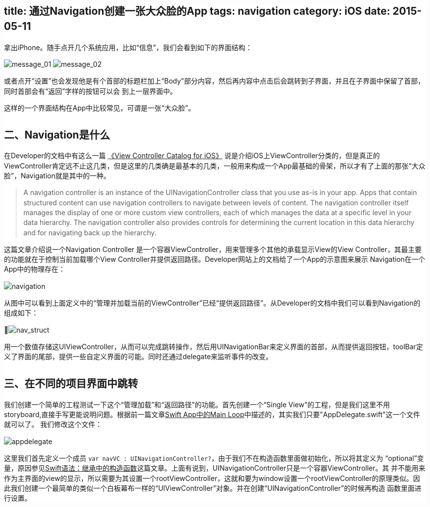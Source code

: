 title: 通过Navigation创建一张大众脸的App
tags: navigation
category: iOS
date: 2015-05-11
---

拿出iPhone。随手点开几个系统应用，比如“信息”，我们会看到如下的界面结构：

![message_01](http://images.libcz.com:8000/images/blog/iOS/后台程序员学习swift开发app/Navigation/message_01.png) ![message_02](http://images.libcz.com:8000/images/blog/iOS/后台程序员学习swift开发app/Navigation/message_02.png)


或者点开“设置”也会发现他是有个首部的标题栏加上“Body"部分内容，然后再内容中点击后会跳转到子界面，并且在子界面中保留了首部，同时首部会有“返回”字样的按钮可以会
到上一层界面中。

这样的一个界面结构在App中比较常见，可谓是一张“大众脸”。


## 二、Navigation是什么
在Developer的文档中有这么一篇 [《View Controller Catalog for iOS》](https://developer.apple.com/library/ios/documentation/WindowsViews/Conceptual/ViewControllerCatalog/Introduction.html#//apple_ref/doc/uid/TP40011313-CH1-SW1)
说是介绍iOS上ViewController分类的，但是真正的ViewController肯定远不止这几类，但是这里的几类确是最基本的几类，一般用来构成一个App最基础的骨架，所以才有了上面的那张“大众脸”，Navigation就是其中的一种。
> A navigation controller is an instance of the UINavigationController class that you use as-is in your app. Apps that contain structured content can use navigation controllers to navigate between levels of content. The navigation controller itself manages the display of one or more custom view controllers, each of which manages the data at a specific level in your data hierarchy. The navigation controller also provides controls for determining the current location in this data hierarchy and for navigating back up the hierarchy.

这篇文章介绍说一个Navigation Controller 是一个容器ViewController，用来管理多个其他的承载显示View的View Controller，其最主要的功能就在于控制当前加载哪个View Controller并提供返回路径。Developer网站上的文档给了一个App的示意图来展示
Navigation在一个App中的物理存在：

![navigation](http://images.libcz.com:8000/images/blog/iOS/后台程序员学习swift开发app/Navigation/navigation.png)

从图中可以看到上面定义中的“管理并加载当前的ViewController”已经“提供返回路径”。从Developer的文档中我们可以看到Navigation的组成如下：

![nav_struct](http://images.libcz.com:8000/images/blog/iOS/后台程序员学习swift开发app/Navigation/nav_struct.png)

用一个数值存储这UIViewController，从而可以完成跳转操作，然后用UINavigationBar来定义界面的首部，从而提供返回按钮，toolBar定义了界面的尾部，提供一些自定义界面的可能。同时还通过delegate来监听事件的改变。



## 三、在不同的项目界面中跳转

我们创建一个简单的工程测试一下这个“管理加载”和“返回路径”的功能。首先创建一个“Single View”的工程，但是我们这里不用storyboard,直接手写更能说明问题。根据前一篇文章[Swift App中的Main Loop]()中描述的，其实我们只要"AppDelegate.swift"这一个文件就可以了。
我们修改这个文件：

![appdelegate](http://images.libcz.com:8000/images/blog/iOS/后台程序员学习swift开发app/Navigation/appdelegate.png)

这里我们首先定义一个成员 `var navVC : UINavigationController?`，由于我们不在构造函数里面做初始化，所以将其定义为 “optional”变量，原因参见[Swift语法：继承中的构造函数]()这篇文章。上面有说到，UINavigationController只是一个容器ViewController。其
并不能用来作为主界面的view的显示，所以需要为其设置一个rootViewController，这就和要为window设置一个rootViewController的原理类似。因此我们创建一个最简单的类似一个白板幕布一样的“UIViewController”对象。并在创建“UINavigationController”的时候再构造
函数里面进行设置。
